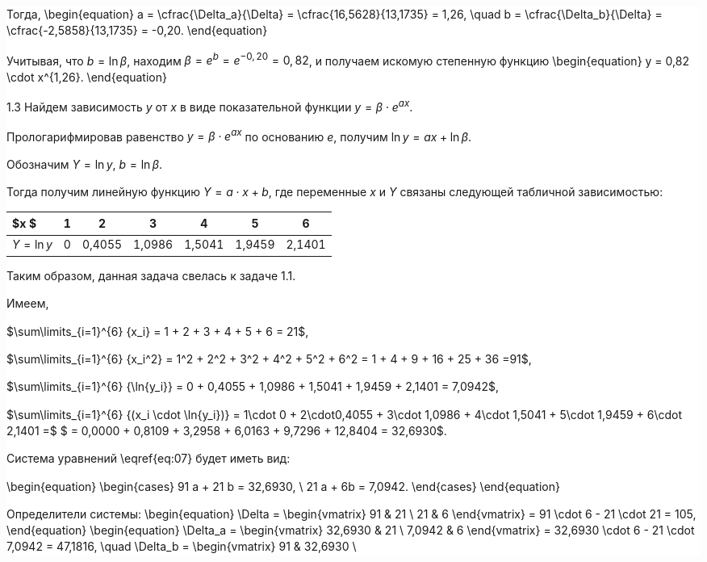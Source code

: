 Тогда,
\begin{equation}
    a = \cfrac{\Delta_a}{\Delta} = \cfrac{16,5628}{13,1735} = 1,26, 
    \quad
    b = \cfrac{\Delta_b}{\Delta} = \cfrac{-2,5858}{13,1735} = -0,20.
\end{equation}

Учитывая, что $b = \ln{\beta}$, находим $\beta = e^b = e^{-0,20} = 0,82$, 
и получаем искомую степенную функцию 
\begin{equation}
    y = 0,82 \cdot x^{1,26}.
\end{equation}


1.3  Найдем зависимость $y$ от $x$ в виде показательной функции $y = \beta \cdot e^{ax}$.


Прологарифмировав равенство $y = \beta \cdot e^{ax}$ по основанию $e$, получим
$\ln{y} = ax  + \ln{\beta}$.

Обозначим
$Y = \ln{y}$, $b = \ln{\beta}$.

Тогда получим линейную функцию $Y = a \cdot x + b$, где переменные $x$ и $Y$ связаны следующей табличной зависимостью:

|$x         $ | 1 | 2 | 3 | 4 | 5 | 6 |
|:------------|:---:|:---:|:---:|:---:|:---:|:---:|
|$Y = \ln{y}$ |  0 | 0,4055 | 1,0986 | 1,5041 | 1,9459 | 2,1401 |

Таким образом, данная задача свелась к задаче 1.1.

Имеем,

$\sum\limits_{i=1}^{6} {x_i} = 1 + 2 + 3 + 4 + 5 + 6 = 21$,

$\sum\limits_{i=1}^{6} {x_i^2} = 1^2 + 2^2 + 3^2 + 4^2 + 5^2 + 6^2 = 1 + 4 + 9 + 16 + 25 + 36 =91$,

$\sum\limits_{i=1}^{6} {\ln{y_i}} = 0 + 0,4055 + 1,0986 + 1,5041 + 1,9459 + 2,1401 = 7,0942$,

$\sum\limits_{i=1}^{6} {(x_i \cdot \ln{y_i})}
 = 1\cdot 0 + 2\cdot0,4055 + 3\cdot 1,0986 + 4\cdot 1,5041 + 5\cdot 1,9459 + 6\cdot 2,1401 =$
$ = 0,0000 + 0,8109 + 3,2958 + 6,0163 + 9,7296 + 12,8404 = 32,6930$.

Система уравнений \eqref{eq:07} будет иметь вид:

\begin{equation}
    \begin{cases}
        91 a + 21 b = 32,6930, \\
        21 a + 6b = 7,0942.
    \end{cases}
\end{equation}

Определители системы:
\begin{equation}
    \Delta =
    \begin{vmatrix}
        91  & 21 \\
        21 & 6
    \end{vmatrix} = 91 \cdot 6 - 21 \cdot 21 = 105,
\end{equation}
\begin{equation}
    \Delta_a =
    \begin{vmatrix}
        32,6930 & 21 \\
        7,0942 & 6
    \end{vmatrix} = 32,6930 \cdot 6 - 21  \cdot 7,0942 = 47,1816, 
    \quad
    \Delta_b =
    \begin{vmatrix}
        91 &  32,6930 \\